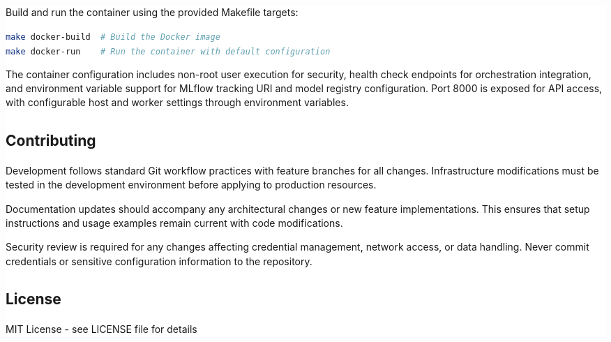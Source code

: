 Build and run the container using the provided Makefile targets:

```bash
make docker-build  # Build the Docker image
make docker-run    # Run the container with default configuration
```

The container configuration includes non-root user execution for security, health check endpoints for orchestration integration, and environment variable support for MLflow tracking URI and model registry configuration. Port 8000 is exposed for API access, with configurable host and worker settings through environment variables.

## Contributing

Development follows standard Git workflow practices with feature branches for all changes. Infrastructure modifications must be tested in the development environment before applying to production resources.

Documentation updates should accompany any architectural changes or new feature implementations. This ensures that setup instructions and usage examples remain current with code modifications.

Security review is required for any changes affecting credential management, network access, or data handling. Never commit credentials or sensitive configuration information to the repository.

## License

MIT License - see LICENSE file for details
